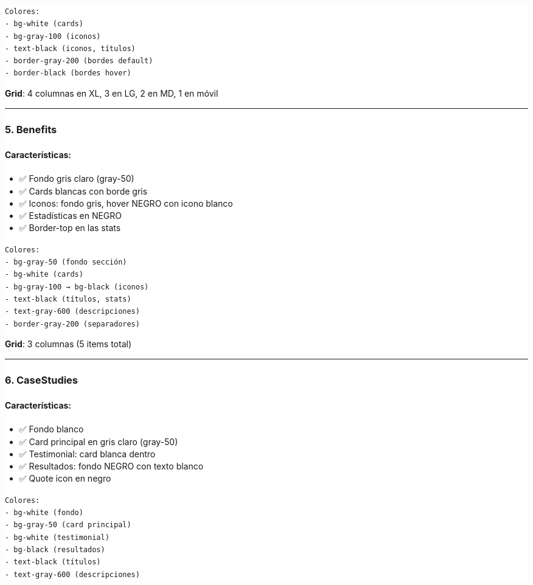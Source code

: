 ```tsx
Colores:
- bg-white (cards)
- bg-gray-100 (iconos)
- text-black (iconos, títulos)
- border-gray-200 (bordes default)
- border-black (bordes hover)
```

**Grid**: 4 columnas en XL, 3 en LG, 2 en MD, 1 en móvil

---

### 5. **Benefits**

#### Características:
- ✅ Fondo gris claro (gray-50)
- ✅ Cards blancas con borde gris
- ✅ Iconos: fondo gris, hover NEGRO con icono blanco
- ✅ Estadísticas en NEGRO
- ✅ Border-top en las stats

```tsx
Colores:
- bg-gray-50 (fondo sección)
- bg-white (cards)
- bg-gray-100 → bg-black (iconos)
- text-black (títulos, stats)
- text-gray-600 (descripciones)
- border-gray-200 (separadores)
```

**Grid**: 3 columnas (5 items total)

---

### 6. **CaseStudies**

#### Características:
- ✅ Fondo blanco
- ✅ Card principal en gris claro (gray-50)
- ✅ Testimonial: card blanca dentro
- ✅ Resultados: fondo NEGRO con texto blanco
- ✅ Quote icon en negro

```tsx
Colores:
- bg-white (fondo)
- bg-gray-50 (card principal)
- bg-white (testimonial)
- bg-black (resultados)
- text-black (títulos)
- text-gray-600 (descripciones)
```
